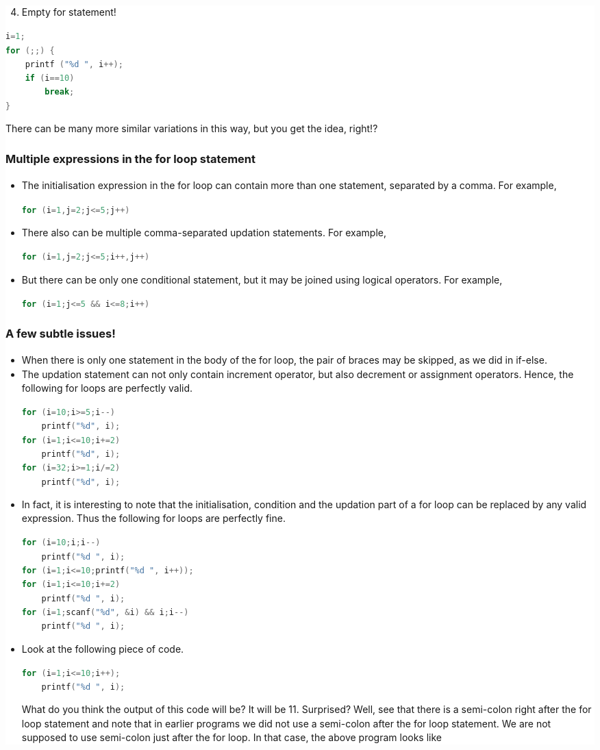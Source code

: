 4. Empty for statement!
```c
i=1;
for (;;) {
    printf ("%d ", i++);
    if (i==10)
        break;
}
```

There can be many more similar variations in this way, but you get the idea, right!?


### Multiple expressions in the for loop statement

+ The initialisation expression in the for loop can contain more than one statement, separated by a comma. For example,
    ```c
    for (i=1,j=2;j<=5;j++)
    ```
+ There also can be multiple comma-separated updation statements. For example,
    ```c
    for (i=1,j=2;j<=5;i++,j++)
    ```
+ But there can be only one conditional statement, but it may be joined using logical operators. For example,
    ```c
    for (i=1;j<=5 && i<=8;i++)
    ```

### A few subtle issues!

+ When there is only one statement in the body of the for loop, the pair of braces may be skipped, as we did in if-else.
+ The updation statement can not only contain increment operator, but also decrement or assignment operators. Hence, the following for loops are perfectly valid.
    ```c
    for (i=10;i>=5;i--)
        printf("%d", i);
    for (i=1;i<=10;i+=2)
        printf("%d", i);
    for (i=32;i>=1;i/=2)
        printf("%d", i);
    ```
+ In fact, it is interesting to note that the initialisation, condition and the updation part of a for loop can be replaced by any valid expression. Thus the following for loops are perfectly fine.
    ```c
    for (i=10;i;i--)
        printf("%d ", i);
    for (i=1;i<=10;printf("%d ", i++));
    for (i=1;i<=10;i+=2)
        printf("%d ", i);
    for (i=1;scanf("%d", &i) && i;i--)
        printf("%d ", i);
    ```
+ Look at the following piece of code.
    ```c
    for (i=1;i<=10;i++);
        printf("%d ", i);
    ```
    What do you think the output of this code will be? It will be 11. Surprised? Well, see that there is a semi-colon right after the for loop statement and note that in earlier programs we did not use a semi-colon after the for loop statement. We are not supposed to use semi-colon just after the for loop. In that case, the above program looks like
    ```c